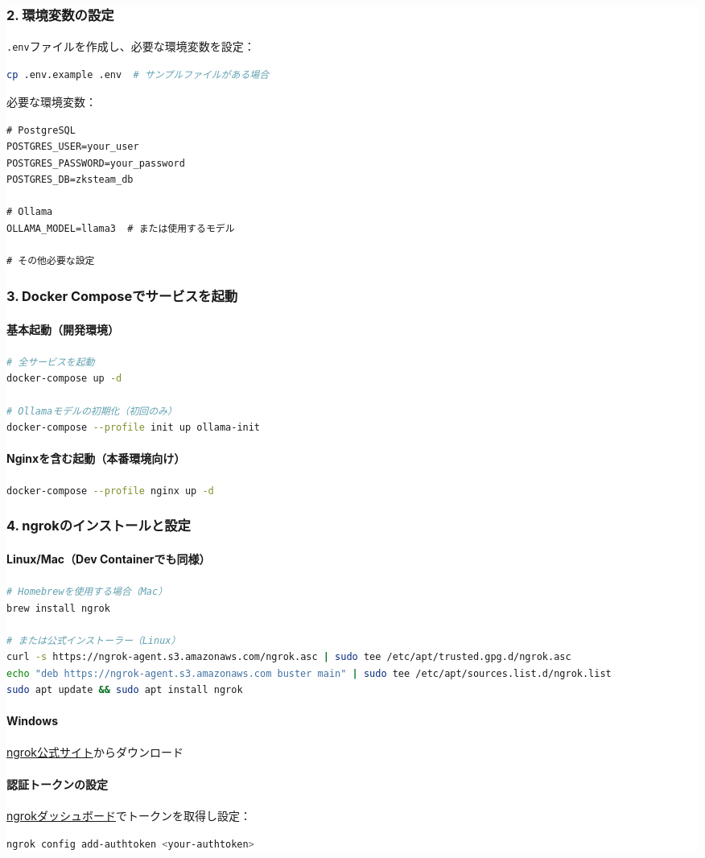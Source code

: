 ### 2. 環境変数の設定
`.env`ファイルを作成し、必要な環境変数を設定：
```bash
cp .env.example .env  # サンプルファイルがある場合
```

必要な環境変数：
```env
# PostgreSQL
POSTGRES_USER=your_user
POSTGRES_PASSWORD=your_password
POSTGRES_DB=zksteam_db

# Ollama
OLLAMA_MODEL=llama3  # または使用するモデル

# その他必要な設定
```

### 3. Docker Composeでサービスを起動

#### 基本起動（開発環境）
```bash
# 全サービスを起動
docker-compose up -d

# Ollamaモデルの初期化（初回のみ）
docker-compose --profile init up ollama-init
```

#### Nginxを含む起動（本番環境向け）
```bash
docker-compose --profile nginx up -d
```

### 4. ngrokのインストールと設定

#### Linux/Mac（Dev Containerでも同様）
```bash
# Homebrewを使用する場合（Mac）
brew install ngrok

# または公式インストーラー（Linux）
curl -s https://ngrok-agent.s3.amazonaws.com/ngrok.asc | sudo tee /etc/apt/trusted.gpg.d/ngrok.asc
echo "deb https://ngrok-agent.s3.amazonaws.com buster main" | sudo tee /etc/apt/sources.list.d/ngrok.list
sudo apt update && sudo apt install ngrok
```

#### Windows
[ngrok公式サイト](https://ngrok.com/download)からダウンロード

#### 認証トークンの設定
[ngrokダッシュボード](https://dashboard.ngrok.com)でトークンを取得し設定：
```bash
ngrok config add-authtoken <your-authtoken>
```
